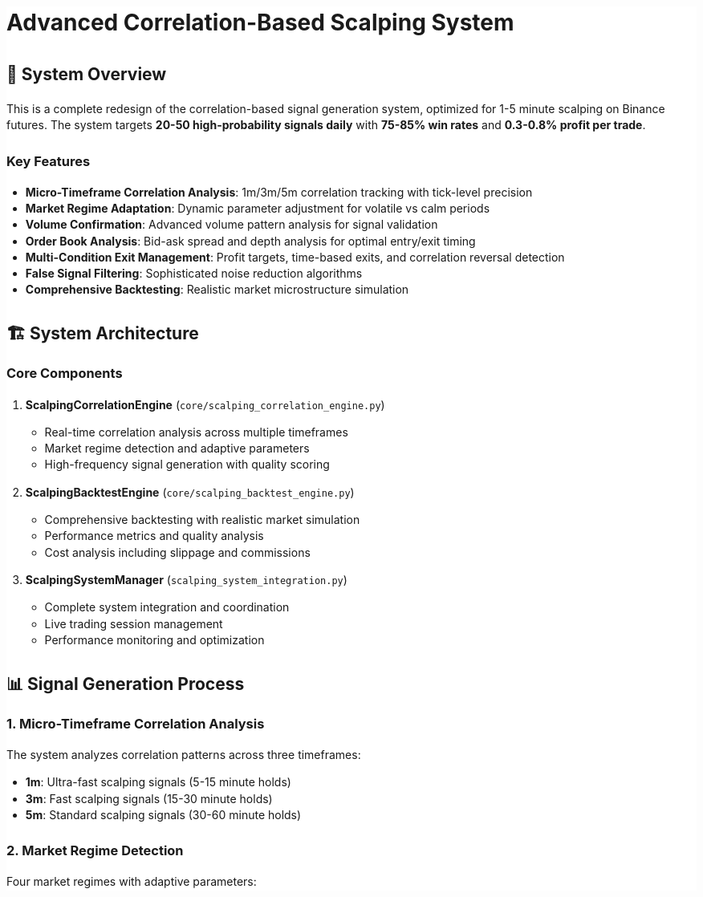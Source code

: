 # Advanced Correlation-Based Scalping System

## 🎯 System Overview

This is a complete redesign of the correlation-based signal generation system, optimized for 1-5 minute scalping on Binance futures. The system targets **20-50 high-probability signals daily** with **75-85% win rates** and **0.3-0.8% profit per trade**.

### Key Features

- **Micro-Timeframe Correlation Analysis**: 1m/3m/5m correlation tracking with tick-level precision
- **Market Regime Adaptation**: Dynamic parameter adjustment for volatile vs calm periods
- **Volume Confirmation**: Advanced volume pattern analysis for signal validation
- **Order Book Analysis**: Bid-ask spread and depth analysis for optimal entry/exit timing
- **Multi-Condition Exit Management**: Profit targets, time-based exits, and correlation reversal detection
- **False Signal Filtering**: Sophisticated noise reduction algorithms
- **Comprehensive Backtesting**: Realistic market microstructure simulation

## 🏗️ System Architecture

### Core Components

1. **ScalpingCorrelationEngine** (`core/scalping_correlation_engine.py`)
   - Real-time correlation analysis across multiple timeframes
   - Market regime detection and adaptive parameters
   - High-frequency signal generation with quality scoring

2. **ScalpingBacktestEngine** (`core/scalping_backtest_engine.py`)
   - Comprehensive backtesting with realistic market simulation
   - Performance metrics and quality analysis
   - Cost analysis including slippage and commissions

3. **ScalpingSystemManager** (`scalping_system_integration.py`)
   - Complete system integration and coordination
   - Live trading session management
   - Performance monitoring and optimization

## 📊 Signal Generation Process

### 1. Micro-Timeframe Correlation Analysis

The system analyzes correlation patterns across three timeframes:
- **1m**: Ultra-fast scalping signals (5-15 minute holds)
- **3m**: Fast scalping signals (15-30 minute holds)  
- **5m**: Standard scalping signals (30-60 minute holds)

### 2. Market Regime Detection

Four market regimes with adaptive parameters:
